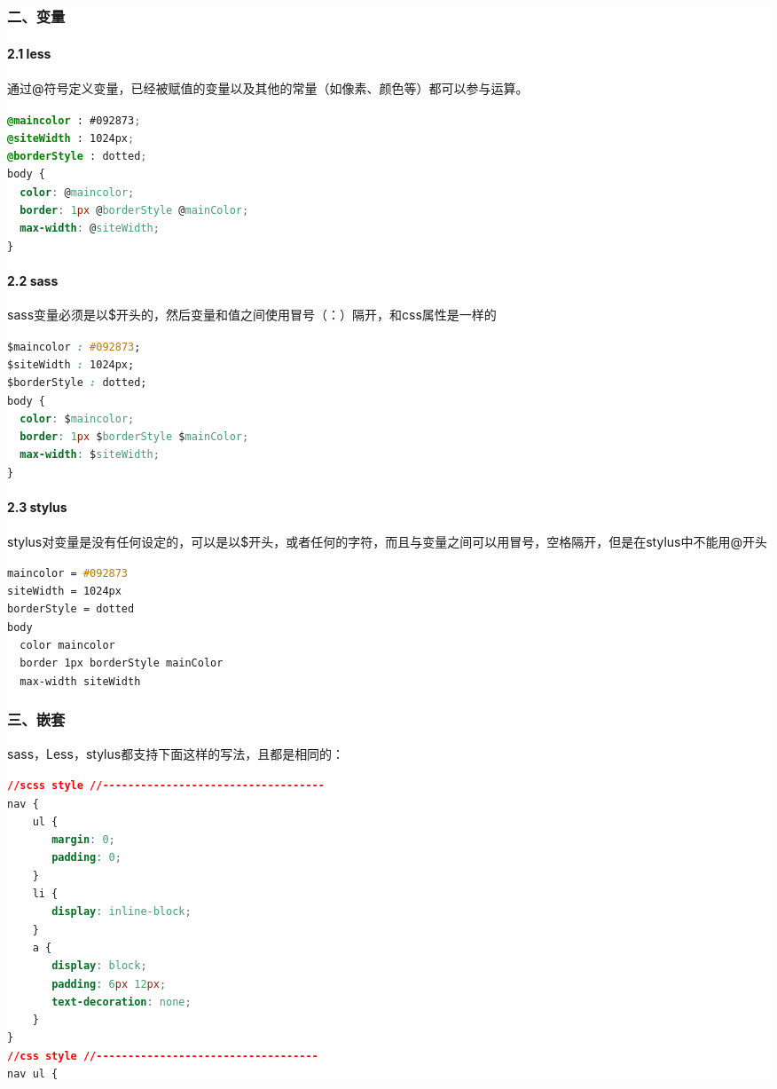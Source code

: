 ### 二、变量

#### 2.1 less

通过@符号定义变量，已经被赋值的变量以及其他的常量（如像素、颜色等）都可以参与运算。

```css
@maincolor : #092873;
@siteWidth : 1024px;
@borderStyle : dotted;
body {
  color: @maincolor;
  border: 1px @borderStyle @mainColor;
  max-width: @siteWidth;
}
```

#### 2.2 sass

sass变量必须是以$开头的，然后变量和值之间使用冒号（：）隔开，和css属性是一样的

```css
$maincolor : #092873;
$siteWidth : 1024px;
$borderStyle : dotted;
body {
  color: $maincolor;
  border: 1px $borderStyle $mainColor;
  max-width: $siteWidth;
}
```

#### 2.3 stylus

stylus对变量是没有任何设定的，可以是以$开头，或者任何的字符，而且与变量之间可以用冒号，空格隔开，但是在stylus中不能用@开头

```css
maincolor = #092873
siteWidth = 1024px
borderStyle = dotted
body 
  color maincolor
  border 1px borderStyle mainColor
  max-width siteWidth
```

### 三、嵌套

sass，Less，stylus都支持下面这样的写法，且都是相同的：

```css
//scss style //----------------------------------- 
nav { 
    ul { 
       margin: 0; 
       padding: 0; 
    } 
    li { 
       display: inline-block; 
    } 
    a { 
       display: block; 
       padding: 6px 12px; 
       text-decoration: none; 
    } 
}
//css style //----------------------------------- 
nav ul { 
```
